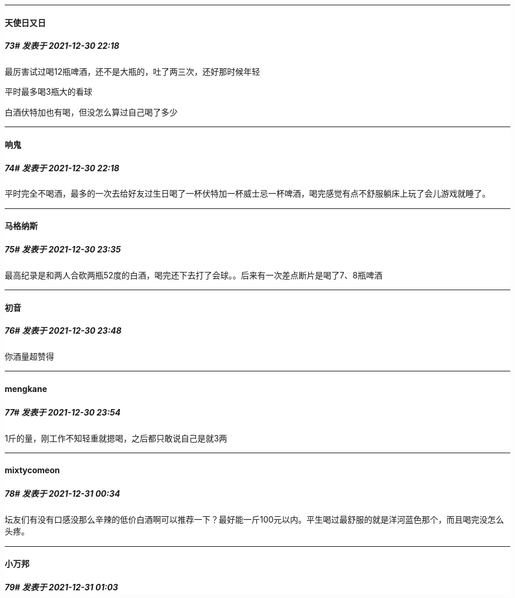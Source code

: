 

*****

####  天使日又日  
##### 73#       发表于 2021-12-30 22:18

最厉害试过喝12瓶啤酒，还不是大瓶的，吐了两三次，还好那时候年轻

平时最多喝3瓶大的看球

白酒伏特加也有喝，但没怎么算过自己喝了多少

*****

####  响鬼  
##### 74#       发表于 2021-12-30 22:18

平时完全不喝酒，最多的一次去给好友过生日喝了一杯伏特加一杯威士忌一杯啤酒，喝完感觉有点不舒服躺床上玩了会儿游戏就睡了。



*****

####  马格纳斯  
##### 75#       发表于 2021-12-30 23:35

最高纪录是和两人合砍两瓶52度的白酒，喝完还下去打了会球。。后来有一次差点断片是喝了7、8瓶啤酒



*****

####  初音  
##### 76#       发表于 2021-12-30 23:48

你酒量超赞得

*****

####  mengkane  
##### 77#       发表于 2021-12-30 23:54

1斤的量，刚工作不知轻重就摁喝，之后都只敢说自己是就3两



*****

####  mixtycomeon  
##### 78#       发表于 2021-12-31 00:34

坛友们有没有口感没那么辛辣的低价白酒啊可以推荐一下？最好能一斤100元以内。平生喝过最舒服的就是洋河蓝色那个，而且喝完没怎么头疼。



*****

####  小万邦  
##### 79#       发表于 2021-12-31 01:03
